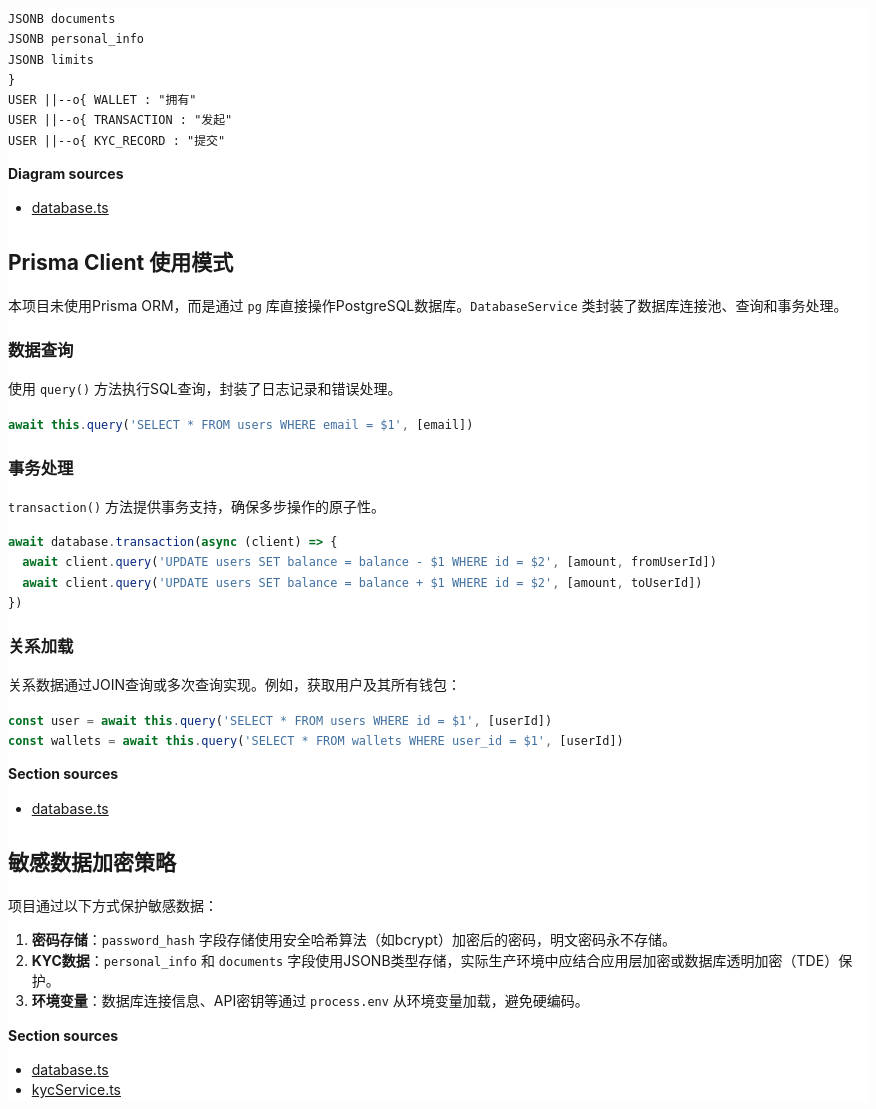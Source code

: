 ```mermaid
JSONB documents
JSONB personal_info
JSONB limits
}
USER ||--o{ WALLET : "拥有"
USER ||--o{ TRANSACTION : "发起"
USER ||--o{ KYC_RECORD : "提交"
```

**Diagram sources**
- [database.ts](file://backend/src/services/database.ts#L101-L188)

## Prisma Client 使用模式
本项目未使用Prisma ORM，而是通过 `pg` 库直接操作PostgreSQL数据库。`DatabaseService` 类封装了数据库连接池、查询和事务处理。

### 数据查询
使用 `query()` 方法执行SQL查询，封装了日志记录和错误处理。

```typescript
await this.query('SELECT * FROM users WHERE email = $1', [email])
```

### 事务处理
`transaction()` 方法提供事务支持，确保多步操作的原子性。

```typescript
await database.transaction(async (client) => {
  await client.query('UPDATE users SET balance = balance - $1 WHERE id = $2', [amount, fromUserId])
  await client.query('UPDATE users SET balance = balance + $1 WHERE id = $2', [amount, toUserId])
})
```

### 关系加载
关系数据通过JOIN查询或多次查询实现。例如，获取用户及其所有钱包：

```typescript
const user = await this.query('SELECT * FROM users WHERE id = $1', [userId])
const wallets = await this.query('SELECT * FROM wallets WHERE user_id = $1', [userId])
```

**Section sources**
- [database.ts](file://backend/src/services/database.ts#L70-L98)

## 敏感数据加密策略
项目通过以下方式保护敏感数据：
1. **密码存储**：`password_hash` 字段存储使用安全哈希算法（如bcrypt）加密后的密码，明文密码永不存储。
2. **KYC数据**：`personal_info` 和 `documents` 字段使用JSONB类型存储，实际生产环境中应结合应用层加密或数据库透明加密（TDE）保护。
3. **环境变量**：数据库连接信息、API密钥等通过 `process.env` 从环境变量加载，避免硬编码。

**Section sources**
- [database.ts](file://backend/src/services/database.ts#L20-L45)
- [kycService.ts](file://backend/src/services/kycService.ts#L100-L120)
